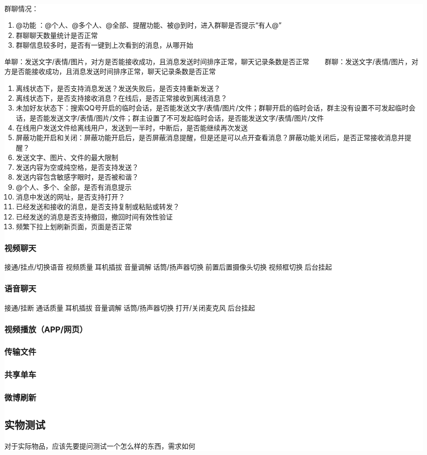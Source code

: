 群聊情况：
1. @功能 ：@个人、@多个人、@全部、提醒功能、被@到时，进入群聊是否提示“有人@”
2. 群聊聊天数量统计是否正常
3. 群聊信息较多时，是否有一键到上次看到的消息，从哪开始

单聊：发送文字/表情/图片，对方是否能接收成功，且消息发送时间排序正常，聊天记录条数是否正常　　
群聊：发送文字/表情/图片，对方是否能接收成功，且消息发送时间排序正常，聊天记录条数是否正常
1. 离线状态下，是否支持消息发送？发送失败后，是否支持重新发送？
2. 离线状态下，是否支持接收消息？在线后，是否正常接收到离线消息？
3. 未加好友状态下：搜索QQ号开启的临时会话，是否能发送文字/表情/图片/文件；群聊开启的临时会话，群主没有设置不可发起临时会话，是否能发送文字/表情/图片/文件；群主设置了不可发起临时会话，是否能发送文字/表情/图片/文件
4. 在线用户发送文件给离线用户，发送到一半时，中断后，是否能继续再次发送
5. 屏蔽功能开启和关闭：屏蔽功能开启后，是否屏蔽消息提醒，但是还是可以点开查看消息？屏蔽功能关闭后，是否正常接收消息并提醒？
6. 发送文字、图片、文件的最大限制
7. 发送内容为空或纯空格，是否支持发送？
8. 发送内容包含敏感字眼时，是否被和谐？
9. @个人、多个、全部，是否有消息提示
10. 消息中发送的网址，是否支持打开？
11. 已经发送和接收的消息，是否支持复制或粘贴或转发？
12. 已经发送的消息是否支持撤回，撤回时间有效性验证
13. 频繁下拉上划刷新页面，页面是否正常

### 视频聊天
接通/挂点/切换语音
视频质量
耳机插拔
音量调解
话筒/扬声器切换
前置后置摄像头切换
视频框切换
后台挂起

### 语音聊天
接通/挂断
通话质量
耳机插拔
音量调解
话筒/扬声器切换
打开/关闭麦克风
后台挂起

### 视频播放（APP/网页）
### 传输文件
### 共享单车
### 微博刷新

## 实物测试
对于实际物品，应该先要提问测试一个怎么样的东西，需求如何
